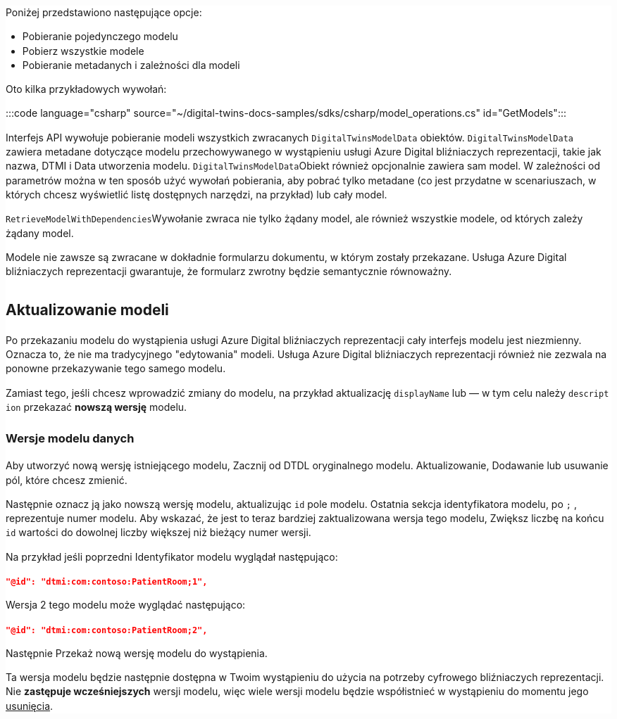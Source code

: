 Poniżej przedstawiono następujące opcje:
* Pobieranie pojedynczego modelu
* Pobierz wszystkie modele
* Pobieranie metadanych i zależności dla modeli

Oto kilka przykładowych wywołań:

:::code language="csharp" source="~/digital-twins-docs-samples/sdks/csharp/model_operations.cs" id="GetModels":::

Interfejs API wywołuje pobieranie modeli wszystkich zwracanych `DigitalTwinsModelData` obiektów. `DigitalTwinsModelData` zawiera metadane dotyczące modelu przechowywanego w wystąpieniu usługi Azure Digital bliźniaczych reprezentacji, takie jak nazwa, DTMI i Data utworzenia modelu. `DigitalTwinsModelData`Obiekt również opcjonalnie zawiera sam model. W zależności od parametrów można w ten sposób użyć wywołań pobierania, aby pobrać tylko metadane (co jest przydatne w scenariuszach, w których chcesz wyświetlić listę dostępnych narzędzi, na przykład) lub cały model.

`RetrieveModelWithDependencies`Wywołanie zwraca nie tylko żądany model, ale również wszystkie modele, od których zależy żądany model.

Modele nie zawsze są zwracane w dokładnie formularzu dokumentu, w którym zostały przekazane. Usługa Azure Digital bliźniaczych reprezentacji gwarantuje, że formularz zwrotny będzie semantycznie równoważny. 

## <a name="update-models"></a>Aktualizowanie modeli

Po przekazaniu modelu do wystąpienia usługi Azure Digital bliźniaczych reprezentacji cały interfejs modelu jest niezmienny. Oznacza to, że nie ma tradycyjnego "edytowania" modeli. Usługa Azure Digital bliźniaczych reprezentacji również nie zezwala na ponowne przekazywanie tego samego modelu.

Zamiast tego, jeśli chcesz wprowadzić zmiany do modelu, na przykład aktualizację `displayName` lub — w tym celu należy `description` przekazać **nowszą wersję** modelu. 

### <a name="model-versioning"></a>Wersje modelu danych

Aby utworzyć nową wersję istniejącego modelu, Zacznij od DTDL oryginalnego modelu. Aktualizowanie, Dodawanie lub usuwanie pól, które chcesz zmienić.

Następnie oznacz ją jako nowszą wersję modelu, aktualizując `id` pole modelu. Ostatnia sekcja identyfikatora modelu, po `;` , reprezentuje numer modelu. Aby wskazać, że jest to teraz bardziej zaktualizowana wersja tego modelu, Zwiększ liczbę na końcu `id` wartości do dowolnej liczby większej niż bieżący numer wersji.

Na przykład jeśli poprzedni Identyfikator modelu wyglądał następująco:

```json
"@id": "dtmi:com:contoso:PatientRoom;1",
```

Wersja 2 tego modelu może wyglądać następująco:

```json
"@id": "dtmi:com:contoso:PatientRoom;2",
```

Następnie Przekaż nową wersję modelu do wystąpienia. 

Ta wersja modelu będzie następnie dostępna w Twoim wystąpieniu do użycia na potrzeby cyfrowego bliźniaczych reprezentacji. Nie **zastępuje wcześniejszych** wersji modelu, więc wiele wersji modelu będzie współistnieć w wystąpieniu do momentu jego [usunięcia](#remove-models).
